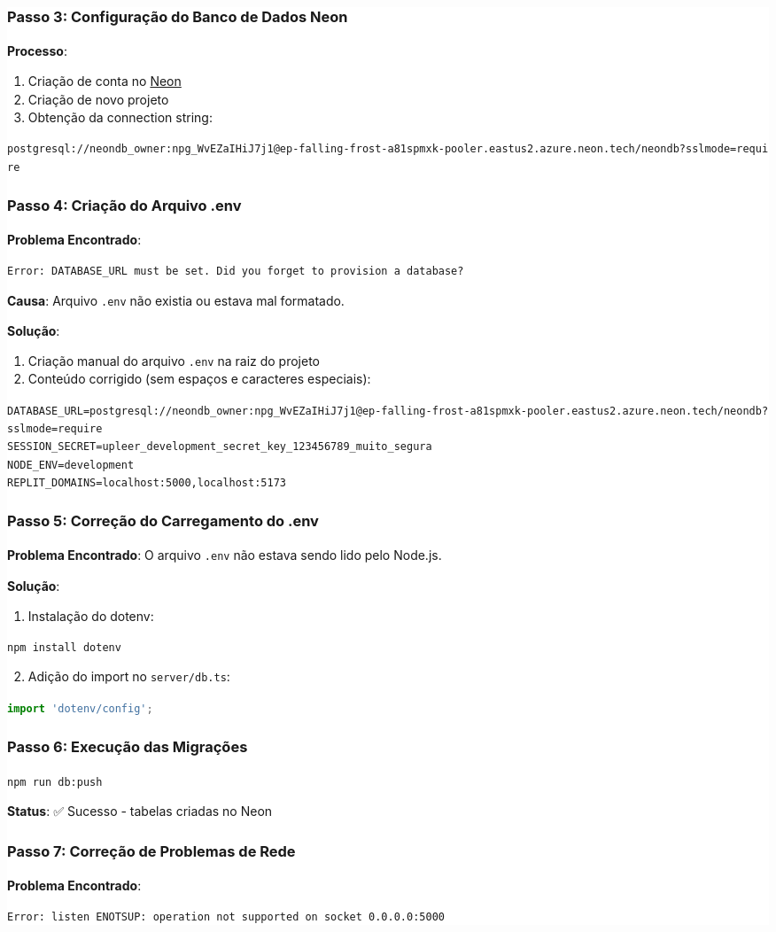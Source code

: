 ### Passo 3: Configuração do Banco de Dados Neon

**Processo**:
1. Criação de conta no [Neon](https://neon.tech/)
2. Criação de novo projeto
3. Obtenção da connection string:
```
postgresql://neondb_owner:npg_WvEZaIHiJ7j1@ep-falling-frost-a81spmxk-pooler.eastus2.azure.neon.tech/neondb?sslmode=require
```

### Passo 4: Criação do Arquivo .env

**Problema Encontrado**:
```
Error: DATABASE_URL must be set. Did you forget to provision a database?
```

**Causa**: Arquivo `.env` não existia ou estava mal formatado.

**Solução**:
1. Criação manual do arquivo `.env` na raiz do projeto
2. Conteúdo corrigido (sem espaços e caracteres especiais):
```env
DATABASE_URL=postgresql://neondb_owner:npg_WvEZaIHiJ7j1@ep-falling-frost-a81spmxk-pooler.eastus2.azure.neon.tech/neondb?sslmode=require
SESSION_SECRET=upleer_development_secret_key_123456789_muito_segura
NODE_ENV=development
REPLIT_DOMAINS=localhost:5000,localhost:5173
```

### Passo 5: Correção do Carregamento do .env

**Problema Encontrado**: O arquivo `.env` não estava sendo lido pelo Node.js.

**Solução**:
1. Instalação do dotenv:
```bash
npm install dotenv
```

2. Adição do import no `server/db.ts`:
```typescript
import 'dotenv/config';
```

### Passo 6: Execução das Migrações
```bash
npm run db:push
```

**Status**: ✅ Sucesso - tabelas criadas no Neon

### Passo 7: Correção de Problemas de Rede

**Problema Encontrado**:
```
Error: listen ENOTSUP: operation not supported on socket 0.0.0.0:5000
```
